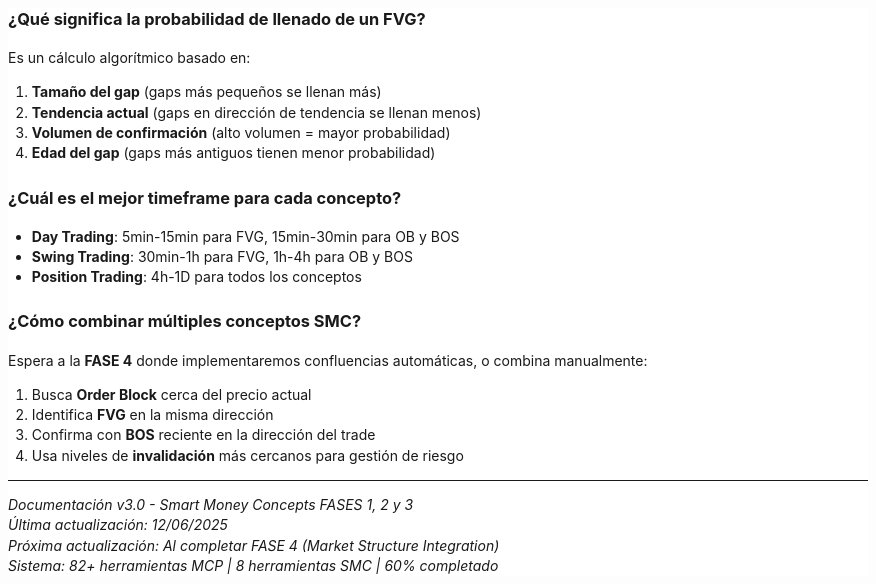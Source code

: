 ### **¿Qué significa la probabilidad de llenado de un FVG?**
Es un cálculo algorítmico basado en:
1. **Tamaño del gap** (gaps más pequeños se llenan más)
2. **Tendencia actual** (gaps en dirección de tendencia se llenan menos)
3. **Volumen de confirmación** (alto volumen = mayor probabilidad)
4. **Edad del gap** (gaps más antiguos tienen menor probabilidad)

### **¿Cuál es el mejor timeframe para cada concepto?**
- **Day Trading**: 5min-15min para FVG, 15min-30min para OB y BOS
- **Swing Trading**: 30min-1h para FVG, 1h-4h para OB y BOS  
- **Position Trading**: 4h-1D para todos los conceptos

### **¿Cómo combinar múltiples conceptos SMC?**
Espera a la **FASE 4** donde implementaremos confluencias automáticas, o combina manualmente:
1. Busca **Order Block** cerca del precio actual
2. Identifica **FVG** en la misma dirección
3. Confirma con **BOS** reciente en la dirección del trade
4. Usa niveles de **invalidación** más cercanos para gestión de riesgo

---

*Documentación v3.0 - Smart Money Concepts FASES 1, 2 y 3*  
*Última actualización: 12/06/2025*  
*Próxima actualización: Al completar FASE 4 (Market Structure Integration)*  
*Sistema: 82+ herramientas MCP | 8 herramientas SMC | 60% completado*
